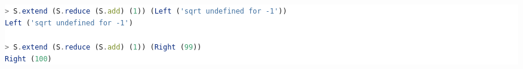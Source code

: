 ```javascript
> S.extend (S.reduce (S.add) (1)) (Left ('sqrt undefined for -1'))
Left ('sqrt undefined for -1')

> S.extend (S.reduce (S.add) (1)) (Right (99))
Right (100)
```

[Fantasy Land]:             https://github.com/fantasyland/fantasy-land/tree/v3.5.0
[`Z.equals`]:               https://github.com/sanctuary-js/sanctuary-type-classes/tree/v9.0.0#equals
[`Z.lte`]:                  https://github.com/sanctuary-js/sanctuary-type-classes/tree/v9.0.0#lte
[iff]:                      https://en.wikipedia.org/wiki/If_and_only_if
[type identifier]:          https://github.com/sanctuary-js/sanctuary-type-identifiers/tree/v2.0.1
[type representative]:      https://github.com/fantasyland/fantasy-land/tree/v3.5.0#type-representatives
